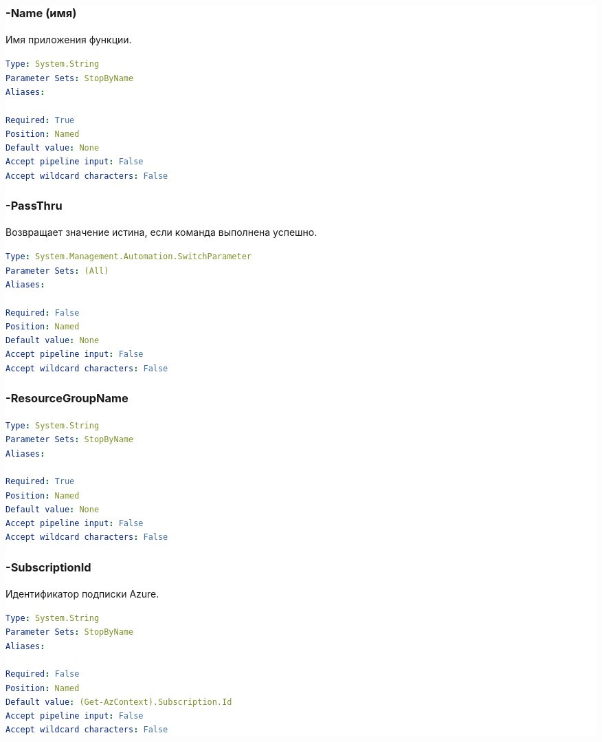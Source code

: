 ### -Name (имя)
Имя приложения функции.

```yaml
Type: System.String
Parameter Sets: StopByName
Aliases:

Required: True
Position: Named
Default value: None
Accept pipeline input: False
Accept wildcard characters: False
```

### -PassThru
Возвращает значение истина, если команда выполнена успешно.

```yaml
Type: System.Management.Automation.SwitchParameter
Parameter Sets: (All)
Aliases:

Required: False
Position: Named
Default value: None
Accept pipeline input: False
Accept wildcard characters: False
```

### -ResourceGroupName


```yaml
Type: System.String
Parameter Sets: StopByName
Aliases:

Required: True
Position: Named
Default value: None
Accept pipeline input: False
Accept wildcard characters: False
```

### -SubscriptionId
Идентификатор подписки Azure.

```yaml
Type: System.String
Parameter Sets: StopByName
Aliases:

Required: False
Position: Named
Default value: (Get-AzContext).Subscription.Id
Accept pipeline input: False
Accept wildcard characters: False
```
